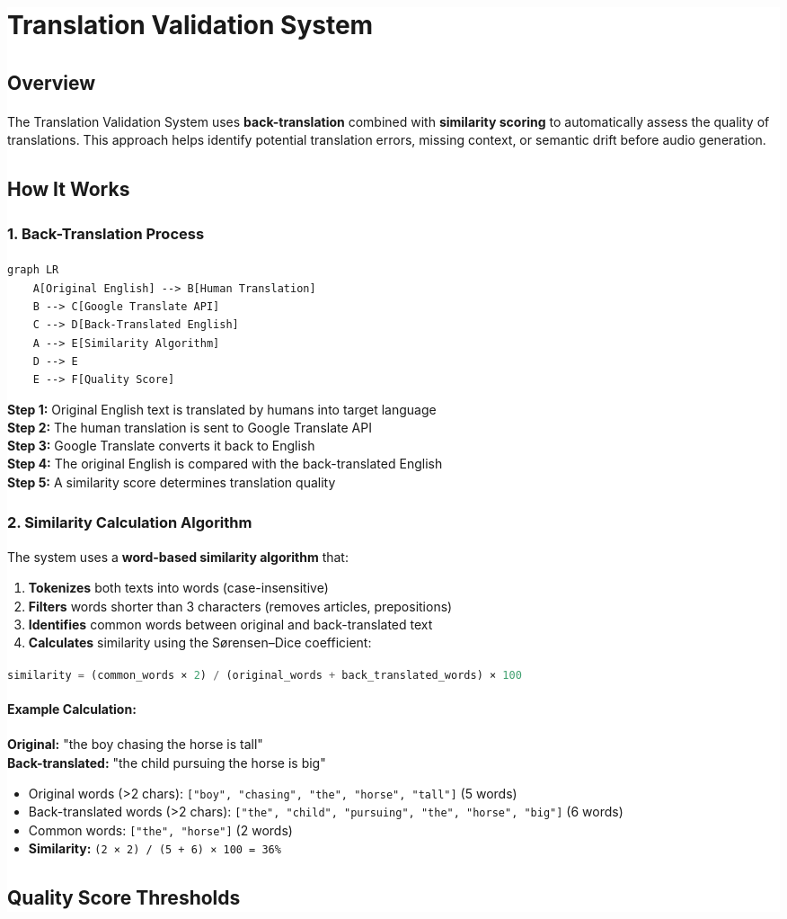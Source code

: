 # Translation Validation System

## Overview

The Translation Validation System uses **back-translation** combined with **similarity scoring** to automatically assess the quality of translations. This approach helps identify potential translation errors, missing context, or semantic drift before audio generation.

## How It Works

### 1. Back-Translation Process

```mermaid
graph LR
    A[Original English] --> B[Human Translation]
    B --> C[Google Translate API]
    C --> D[Back-Translated English]
    A --> E[Similarity Algorithm]
    D --> E
    E --> F[Quality Score]
```

**Step 1:** Original English text is translated by humans into target language  
**Step 2:** The human translation is sent to Google Translate API  
**Step 3:** Google Translate converts it back to English  
**Step 4:** The original English is compared with the back-translated English  
**Step 5:** A similarity score determines translation quality  

### 2. Similarity Calculation Algorithm

The system uses a **word-based similarity algorithm** that:

1. **Tokenizes** both texts into words (case-insensitive)
2. **Filters** words shorter than 3 characters (removes articles, prepositions)  
3. **Identifies** common words between original and back-translated text
4. **Calculates** similarity using the Sørensen–Dice coefficient:

```javascript
similarity = (common_words × 2) / (original_words + back_translated_words) × 100
```

#### Example Calculation:

**Original:** "the boy chasing the horse is tall"  
**Back-translated:** "the child pursuing the horse is big"  

- Original words (>2 chars): `["boy", "chasing", "the", "horse", "tall"]` (5 words)
- Back-translated words (>2 chars): `["the", "child", "pursuing", "the", "horse", "big"]` (6 words)  
- Common words: `["the", "horse"]` (2 words)
- **Similarity:** `(2 × 2) / (5 + 6) × 100 = 36%`

## Quality Score Thresholds
